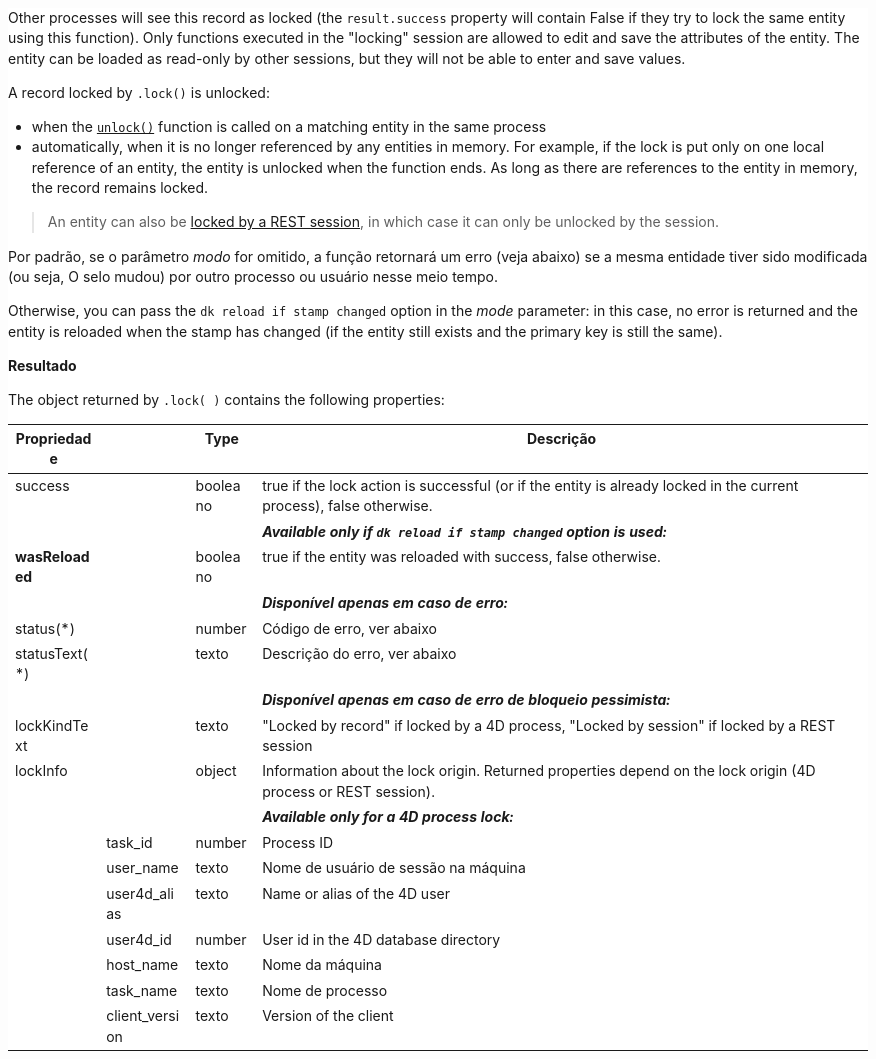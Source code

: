 Other processes will see this record as locked (the `result.success` property will contain False if they try to lock the same entity using this function). Only functions executed in the "locking" session are allowed to edit and save the attributes of the entity. The entity can be loaded as read-only by other sessions, but they will not be able to enter and save values.

A record locked by `.lock()` is unlocked:

*   when the [`unlock()`](#unlock) function is called on a matching entity in the same process
*   automatically, when it is no longer referenced by any entities in memory. For example, if the lock is put only on one local reference of an entity, the entity is unlocked when the function ends. As long as there are references to the entity in memory, the record remains locked.

> An entity can also be [locked by a REST session](../REST/$lock.md), in which case it can only be unlocked by the session.

Por padrão, se o parâmetro *modo* for omitido, a função retornará um erro (veja abaixo) se a mesma entidade tiver sido modificada (ou seja, O selo mudou) por outro processo ou usuário nesse meio tempo.

Otherwise, you can pass the `dk reload if stamp changed` option in the *mode* parameter: in this case, no error is returned and the entity is reloaded when the stamp has changed (if the entity still exists and the primary key is still the same).

**Resultado**

The object returned by `.lock( )` contains the following properties:

| Propriedade      |                           | Type                   | Descrição                                                                                                                                                   |
| ---------------- | ------------------------- | ---------------------- | ----------------------------------------------------------------------------------------------------------------------------------------------------------- |
| success          |                           | booleano               | true if the lock action is successful (or if the entity is already locked in the current process), false otherwise.                                         |
|                  |                           |                        | ***Available only if `dk reload if stamp changed` option is used:***                                                                                        |
| **wasReloaded**  |                           | booleano               | true if the entity was reloaded with success, false otherwise.                                                                                              |
|                  |                           |                        | ***Disponível apenas em caso de erro:***                                                                                                                    |
| status(\*)     |                           | number                 | Código de erro, ver abaixo                                                                                                                                  |
| statusText(\*) |                           | texto                  | Descrição do erro, ver abaixo                                                                                                                               |
|                  |                           |                        | ***Disponível apenas em caso de erro de bloqueio pessimista:***                                                                                             |
| lockKindText     |                           | texto                  | "Locked by record" if locked by a 4D process, "Locked by session" if locked by a REST session                                                               |
| lockInfo         |                           | object                 | Information about the lock origin. Returned properties depend on the lock origin (4D process or REST session).                                              |
|                  |                           |                        | ***Available only for a 4D process lock:***                                                                                                                 |
|                  | task_id                   | number                 | Process ID                                                                                                                                                  |
|                  | user_name                 | texto                  | Nome de usuário de sessão na máquina                                                                                                                        |
|                  | user4d_alias              | texto                  | Name or alias of the 4D user                                                                                                                                |
|                  | user4d_id                 | number                 | User id in the 4D database directory                                                                                                                        |
|                  | host_name                 | texto                  | Nome da máquina                                                                                                                                             |
|                  | task_name                 | texto                  | Nome de processo                                                                                                                                            |
|                  | client_version            | texto                  | Version of the client                                                                                                                                       |